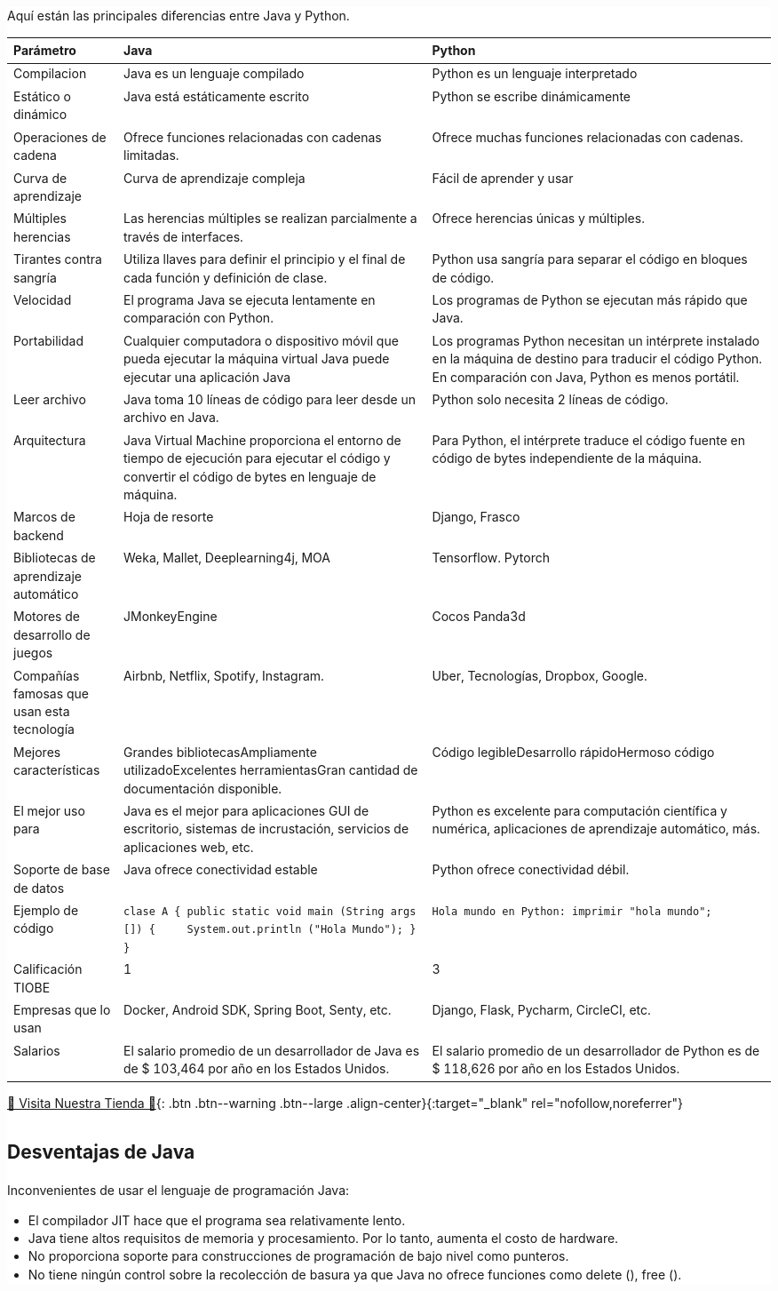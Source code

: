 Aquí están las principales diferencias entre Java y Python.

| **Parámetro**                              | **Java**                                                     | **Python**                                                    |
| :----------------------------------------- | :----------------------------------------------------------- | :----------------------------------------------------------- |
| Compilacion                                | Java es un lenguaje compilado                                | Python es un lenguaje interpretado                           |
| Estático o dinámico                        | Java está estáticamente escrito                              | Python se escribe dinámicamente                              |
| Operaciones de cadena                      | Ofrece funciones relacionadas con cadenas limitadas.         | Ofrece muchas funciones relacionadas con cadenas.            |
| Curva de aprendizaje                       | Curva de aprendizaje compleja                                | Fácil de aprender y usar                                     |
| Múltiples herencias                        | Las herencias múltiples se realizan parcialmente a través de interfaces. | Ofrece herencias únicas y múltiples.                         |
| Tirantes contra sangría                    | Utiliza llaves para definir el principio y el final de cada función y definición de clase. | Python usa sangría para separar el código en bloques de código. |
| Velocidad                                  | El programa Java se ejecuta lentamente en comparación con Python. | Los programas de Python se ejecutan más rápido que Java.     |
| Portabilidad                               | Cualquier computadora o dispositivo móvil que pueda ejecutar la máquina virtual Java puede ejecutar una aplicación Java | Los programas Python necesitan un intérprete instalado en la máquina de destino para traducir el código Python. En comparación con Java, Python es menos portátil. |
| Leer archivo                               | Java toma 10 líneas de código para leer desde un archivo en Java. | Python solo necesita 2 líneas de código.                     |
| Arquitectura                               | Java Virtual Machine proporciona el entorno de tiempo de ejecución para ejecutar el código y convertir el código de bytes en lenguaje de máquina. | Para Python, el intérprete traduce el código fuente en código de bytes independiente de la máquina. |
| Marcos de backend                          | Hoja de resorte                                              | Django, Frasco                                               |
| Bibliotecas de aprendizaje automático      | Weka, Mallet, Deeplearning4j, MOA                            | Tensorflow. Pytorch                                          |
| Motores de desarrollo de juegos            | JMonkeyEngine                                                | Cocos Panda3d                                                |
| Compañías famosas que usan esta tecnología | Airbnb, Netflix, Spotify, Instagram.                         | Uber, Tecnologías, Dropbox, Google.                          |
| Mejores características                    | Grandes bibliotecasAmpliamente utilizadoExcelentes herramientasGran cantidad de documentación disponible. | Código legibleDesarrollo rápidoHermoso código                |
| El mejor uso para                          | Java es el mejor para aplicaciones GUI de escritorio, sistemas de incrustación, servicios de aplicaciones web, etc. | Python es excelente para computación científica y numérica, aplicaciones de aprendizaje automático, más. |
| Soporte de base de datos                   | Java ofrece conectividad estable                             | Python ofrece conectividad débil.                            |
| Ejemplo de código                          | ` clase A { public static void main (String args []) {     System.out.println ("Hola Mundo"); } } ` | `Hola mundo en Python: imprimir "hola mundo"; `              |
| Calificación TIOBE                         | 1                                                            | 3                                                            |
| Empresas que lo usan                       | Docker, Android SDK, Spring Boot, Senty, etc.                | Django, Flask, Pycharm, CircleCI, etc.                       |
| Salarios                                   | El salario promedio de un desarrollador de Java es de $ 103,464 por año en los Estados Unidos. | El salario promedio de un desarrollador de Python es de $ 118,626 por año en los Estados Unidos. |

[🎁 Visita Nuestra Tienda 🎁](https://www.amazon.es/shop/cibercursos){: .btn .btn--warning .btn--large .align-center}{:target="_blank" rel="nofollow,noreferrer"}

## **Desventajas de Java**

Inconvenientes de usar el lenguaje de programación Java:

- El compilador JIT hace que el programa sea relativamente lento.
- Java tiene altos requisitos de memoria y procesamiento. Por lo tanto, aumenta el costo de hardware.
- No proporciona soporte para construcciones de programación de bajo nivel como punteros.
- No tiene ningún control sobre la recolección de basura ya que Java no ofrece funciones como delete (), free ().
